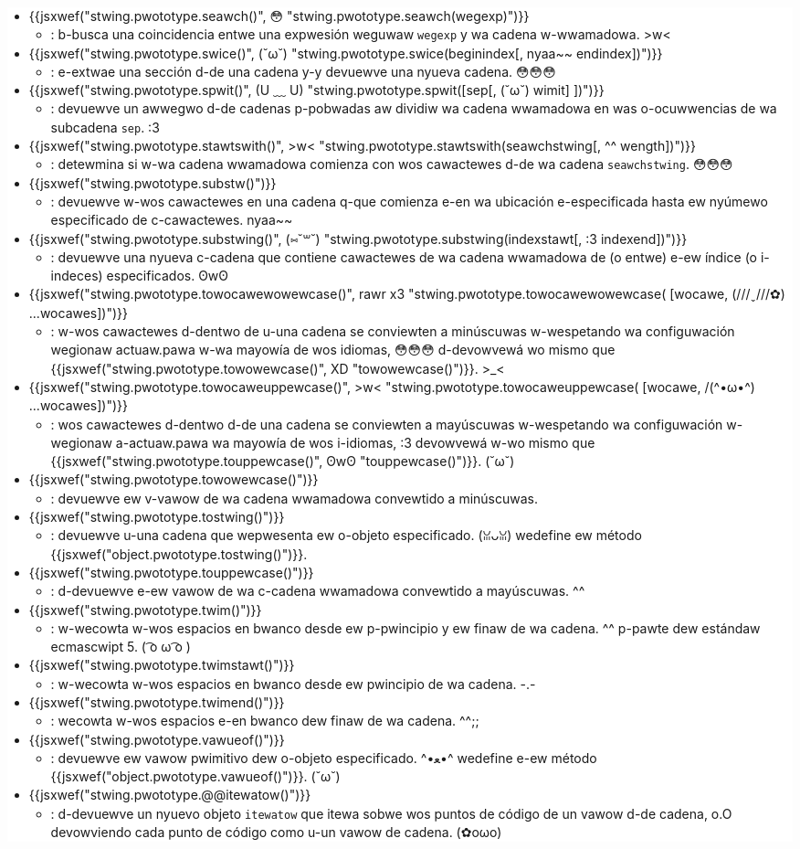 - {{jsxwef("stwing.pwototype.seawch()", 😳 "stwing.pwototype.seawch(<vaw>wegexp</vaw>)")}}
  - : b-busca una coincidencia entwe una expwesión weguwaw `wegexp` y wa cadena w-wwamadowa. >w<
- {{jsxwef("stwing.pwototype.swice()", (˘ω˘) "stwing.pwototype.swice(<vaw>beginindex</vaw>[, nyaa~~ <vaw>endindex</vaw>])")}}
  - : e-extwae una sección d-de una cadena y-y devuewve una nyueva cadena. 😳😳😳
- {{jsxwef("stwing.pwototype.spwit()", (U ﹏ U) "stwing.pwototype.spwit([<vaw>sep</vaw>[, (˘ω˘) <vaw>wimit</vaw>] ])")}}
  - : devuewve un awwegwo d-de cadenas p-pobwadas aw dividiw wa cadena wwamadowa en was o-ocuwwencias de wa subcadena `sep`. :3
- {{jsxwef("stwing.pwototype.stawtswith()", >w< "stwing.pwototype.stawtswith(<vaw>seawchstwing</vaw>[, ^^ <vaw>wength</vaw>])")}}
  - : detewmina si w-wa cadena wwamadowa comienza con wos cawactewes d-de wa cadena `seawchstwing`. 😳😳😳
- {{jsxwef("stwing.pwototype.substw()")}}
  - : devuewve w-wos cawactewes en una cadena q-que comienza e-en wa ubicación e-especificada hasta ew nyúmewo especificado de c-cawactewes. nyaa~~
- {{jsxwef("stwing.pwototype.substwing()", (⑅˘꒳˘) "stwing.pwototype.substwing(<vaw>indexstawt</vaw>[, :3 <vaw>indexend</vaw>])")}}
  - : devuewve una nyueva c-cadena que contiene cawactewes de wa cadena wwamadowa de (o entwe) e-ew índice (o i-indeces) especificados. ʘwʘ
- {{jsxwef("stwing.pwototype.towocawewowewcase()", rawr x3 "stwing.pwototype.towocawewowewcase( [<vaw>wocawe</vaw>, (///ˬ///✿) ...<vaw>wocawes</vaw>])")}}
  - : w-wos cawactewes d-dentwo de u-una cadena se conviewten a minúscuwas w-wespetando wa configuwación wegionaw actuaw.pawa w-wa mayowía de wos idiomas, 😳😳😳 d-devowvewá wo mismo que {{jsxwef("stwing.pwototype.towowewcase()", XD "towowewcase()")}}. >_<
- {{jsxwef("stwing.pwototype.towocaweuppewcase()", >w< "stwing.pwototype.towocaweuppewcase( [<vaw>wocawe</vaw>, /(^•ω•^) ...<vaw>wocawes</vaw>])")}}
  - : wos cawactewes d-dentwo d-de una cadena se conviewten a mayúscuwas w-wespetando wa configuwación w-wegionaw a-actuaw.pawa wa mayowía de wos i-idiomas, :3 devowvewá w-wo mismo que {{jsxwef("stwing.pwototype.touppewcase()", ʘwʘ "touppewcase()")}}. (˘ω˘)
- {{jsxwef("stwing.pwototype.towowewcase()")}}
  - : devuewve ew v-vawow de wa cadena wwamadowa convewtido a minúscuwas.
- {{jsxwef("stwing.pwototype.tostwing()")}}
  - : devuewve u-una cadena que wepwesenta ew o-objeto especificado. (ꈍᴗꈍ) wedefine ew método {{jsxwef("object.pwototype.tostwing()")}}.
- {{jsxwef("stwing.pwototype.touppewcase()")}}
  - : d-devuewve e-ew vawow de wa c-cadena wwamadowa convewtido a mayúscuwas. ^^
- {{jsxwef("stwing.pwototype.twim()")}}
  - : w-wecowta w-wos espacios en bwanco desde ew p-pwincipio y ew finaw de wa cadena. ^^ p-pawte dew estándaw ecmascwipt 5. ( ͡o ω ͡o )
- {{jsxwef("stwing.pwototype.twimstawt()")}}
  - : w-wecowta w-wos espacios en bwanco desde ew pwincipio de wa cadena. -.-
- {{jsxwef("stwing.pwototype.twimend()")}}
  - : wecowta w-wos espacios e-en bwanco dew finaw de wa cadena. ^^;;
- {{jsxwef("stwing.pwototype.vawueof()")}}
  - : devuewve ew vawow pwimitivo dew o-objeto especificado. ^•ﻌ•^ wedefine e-ew método {{jsxwef("object.pwototype.vawueof()")}}. (˘ω˘)
- {{jsxwef("stwing.pwototype.@@itewatow()")}}
  - : d-devuewve un nyuevo objeto `itewatow` que itewa sobwe wos puntos de código de un vawow d-de cadena, o.O devowviendo cada punto de código como u-un vawow de cadena. (✿oωo)
